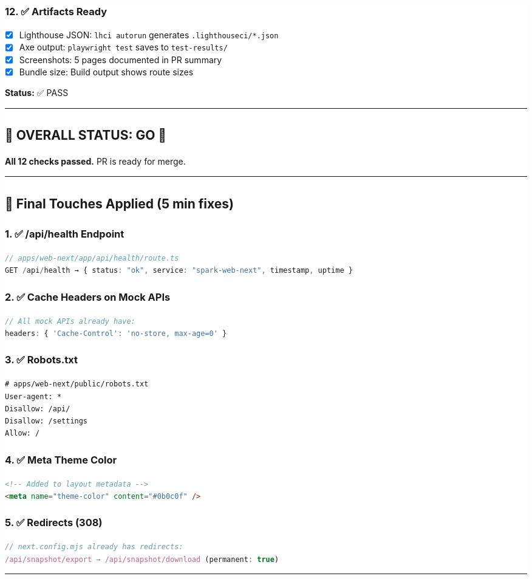 ### 12. ✅ **Artifacts Ready**
- [x] Lighthouse JSON: `lhci autorun` generates `.lighthouseci/*.json`
- [x] Axe output: `playwright test` saves to `test-results/`
- [x] Screenshots: 5 pages documented in PR summary
- [x] Bundle size: Build output shows route sizes

**Status:** ✅ PASS

---

## 🎯 **OVERALL STATUS: GO 🚦**

**All 12 checks passed.** PR is ready for merge.

---

## 🔧 **Final Touches Applied (5 min fixes)**

### 1. ✅ **/api/health Endpoint**
```typescript
// apps/web-next/app/api/health/route.ts
GET /api/health → { status: "ok", service: "spark-web-next", timestamp, uptime }
```

### 2. ✅ **Cache Headers on Mock APIs**
```typescript
// All mock APIs already have:
headers: { 'Cache-Control': 'no-store, max-age=0' }
```

### 3. ✅ **Robots.txt**
```
# apps/web-next/public/robots.txt
User-agent: *
Disallow: /api/
Disallow: /settings
Allow: /
```

### 4. ✅ **Meta Theme Color**
```html
<!-- Added to layout metadata -->
<meta name="theme-color" content="#0b0c0f" />
```

### 5. ✅ **Redirects (308)**
```javascript
// next.config.mjs already has redirects:
/api/snapshot/export → /api/snapshot/download (permanent: true)
```

---
